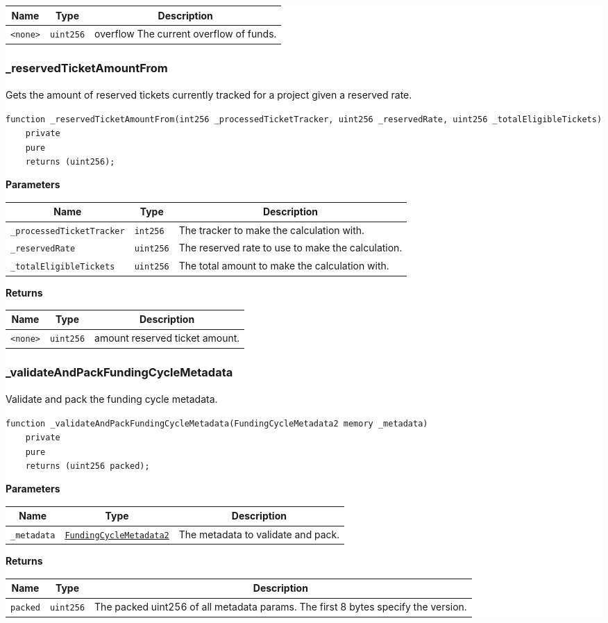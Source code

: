 |Name|Type|Description|
|----|----|-----------|
|`<none>`|`uint256`|overflow The current overflow of funds.|

### _reservedTicketAmountFrom

Gets the amount of reserved tickets currently tracked for a project given a reserved rate.

```solidity
function _reservedTicketAmountFrom(int256 _processedTicketTracker, uint256 _reservedRate, uint256 _totalEligibleTickets)
    private
    pure
    returns (uint256);
```

**Parameters**

|Name|Type|Description|
|----|----|-----------|
|`_processedTicketTracker`|`int256`|The tracker to make the calculation with.|
|`_reservedRate`|`uint256`|The reserved rate to use to make the calculation.|
|`_totalEligibleTickets`|`uint256`|The total amount to make the calculation with.|

**Returns**

|Name|Type|Description|
|----|----|-----------|
|`<none>`|`uint256`|amount reserved ticket amount.|

### _validateAndPackFundingCycleMetadata

Validate and pack the funding cycle metadata.

```solidity
function _validateAndPackFundingCycleMetadata(FundingCycleMetadata2 memory _metadata)
    private
    pure
    returns (uint256 packed);
```

**Parameters**

|Name|Type|Description|
|----|----|-----------|
|`_metadata`|[`FundingCycleMetadata2`](/docs/dev/deprecated/juice-contracts-v1/interfaces/fundingcyclemetadata2.md)|The metadata to validate and pack.|

**Returns**

|Name|Type|Description|
|----|----|-----------|
|`packed`|`uint256`|The packed uint256 of all metadata params. The first 8 bytes specify the version.|

